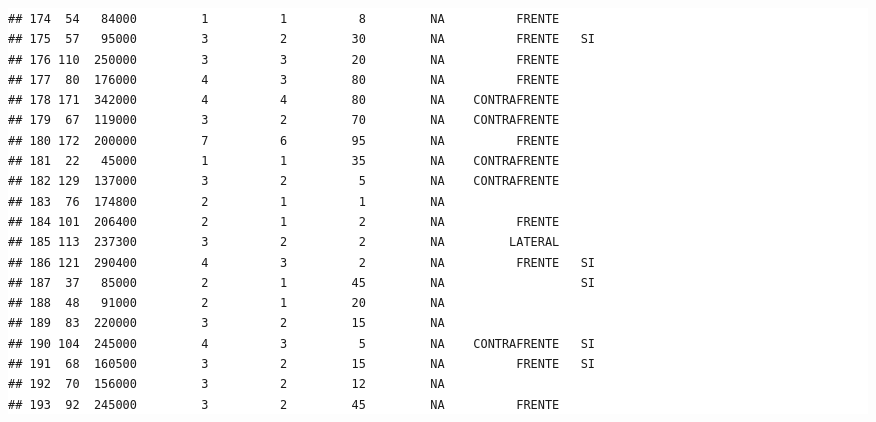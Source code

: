     ## 174  54   84000         1          1          8         NA          FRENTE     
    ## 175  57   95000         3          2         30         NA          FRENTE   SI
    ## 176 110  250000         3          3         20         NA          FRENTE     
    ## 177  80  176000         4          3         80         NA          FRENTE     
    ## 178 171  342000         4          4         80         NA    CONTRAFRENTE     
    ## 179  67  119000         3          2         70         NA    CONTRAFRENTE     
    ## 180 172  200000         7          6         95         NA          FRENTE     
    ## 181  22   45000         1          1         35         NA    CONTRAFRENTE     
    ## 182 129  137000         3          2          5         NA    CONTRAFRENTE     
    ## 183  76  174800         2          1          1         NA                     
    ## 184 101  206400         2          1          2         NA          FRENTE     
    ## 185 113  237300         3          2          2         NA         LATERAL     
    ## 186 121  290400         4          3          2         NA          FRENTE   SI
    ## 187  37   85000         2          1         45         NA                   SI
    ## 188  48   91000         2          1         20         NA                     
    ## 189  83  220000         3          2         15         NA                     
    ## 190 104  245000         4          3          5         NA    CONTRAFRENTE   SI
    ## 191  68  160500         3          2         15         NA          FRENTE   SI
    ## 192  70  156000         3          2         12         NA                     
    ## 193  92  245000         3          2         45         NA          FRENTE     